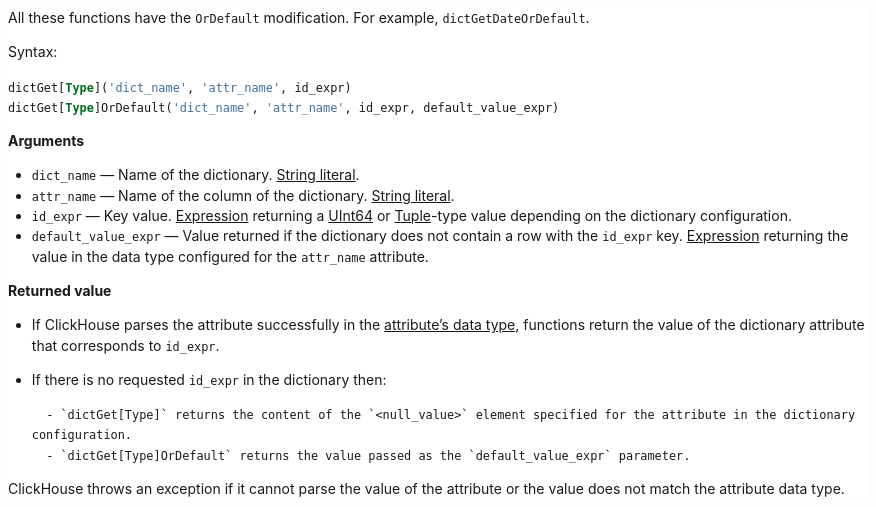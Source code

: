 All these functions have the `OrDefault` modification. For example, `dictGetDateOrDefault`.

Syntax:

``` sql
dictGet[Type]('dict_name', 'attr_name', id_expr)
dictGet[Type]OrDefault('dict_name', 'attr_name', id_expr, default_value_expr)
```

**Arguments**

- `dict_name` — Name of the dictionary. [String literal](../../sql-reference/syntax.md#syntax-string-literal).
- `attr_name` — Name of the column of the dictionary. [String literal](../../sql-reference/syntax.md#syntax-string-literal).
- `id_expr` — Key value. [Expression](../../sql-reference/syntax.md#syntax-expressions) returning a [UInt64](../data-types/int-uint.md) or [Tuple](../data-types/tuple.md)-type value depending on the dictionary configuration.
- `default_value_expr` — Value returned if the dictionary does not contain a row with the `id_expr` key. [Expression](../../sql-reference/syntax.md#syntax-expressions) returning the value in the data type configured for the `attr_name` attribute.

**Returned value**

- If ClickHouse parses the attribute successfully in the [attribute’s data type](../../sql-reference/dictionaries/index.md#dictionary-key-and-fields#ext_dict_structure-attributes), functions return the value of the dictionary attribute that corresponds to `id_expr`.

- If there is no requested `id_expr` in the dictionary then:

        - `dictGet[Type]` returns the content of the `<null_value>` element specified for the attribute in the dictionary configuration.
        - `dictGet[Type]OrDefault` returns the value passed as the `default_value_expr` parameter.

ClickHouse throws an exception if it cannot parse the value of the attribute or the value does not match the attribute data type.
